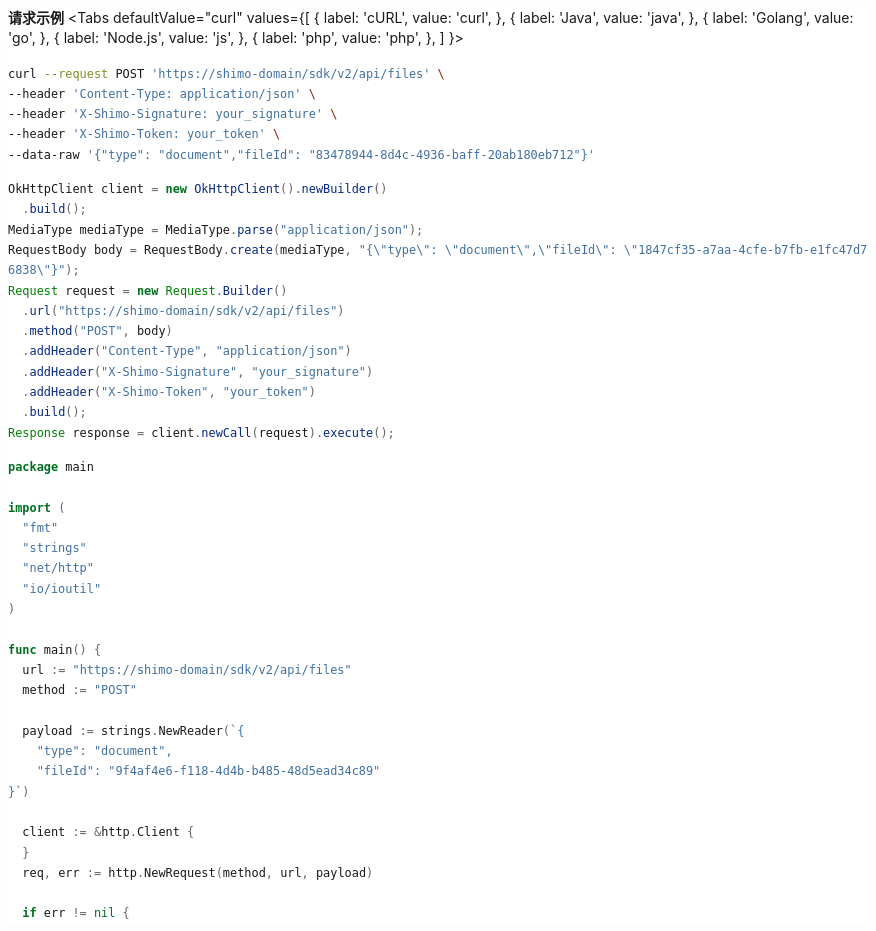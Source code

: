 **请求示例**
<Tabs
  defaultValue="curl"
  values={[
    { label: 'cURL', value: 'curl', },
    { label: 'Java', value: 'java', },
    { label: 'Golang', value: 'go', },
    { label: 'Node.js', value: 'js', },
    { label: 'php', value: 'php', },
  ]
}>
<TabItem value="curl">

```bash
curl --request POST 'https://shimo-domain/sdk/v2/api/files' \
--header 'Content-Type: application/json' \
--header 'X-Shimo-Signature: your_signature' \
--header 'X-Shimo-Token: your_token' \
--data-raw '{"type": "document","fileId": "83478944-8d4c-4936-baff-20ab180eb712"}'
```

</TabItem>
<TabItem value="java">

```java
OkHttpClient client = new OkHttpClient().newBuilder()
  .build();
MediaType mediaType = MediaType.parse("application/json");
RequestBody body = RequestBody.create(mediaType, "{\"type\": \"document\",\"fileId\": \"1847cf35-a7aa-4cfe-b7fb-e1fc47d76838\"}");
Request request = new Request.Builder()
  .url("https://shimo-domain/sdk/v2/api/files")
  .method("POST", body)
  .addHeader("Content-Type", "application/json")
  .addHeader("X-Shimo-Signature", "your_signature")
  .addHeader("X-Shimo-Token", "your_token")
  .build();
Response response = client.newCall(request).execute();
```

</TabItem>
<TabItem value="go">

```go
package main

import (
  "fmt"
  "strings"
  "net/http"
  "io/ioutil"
)

func main() {
  url := "https://shimo-domain/sdk/v2/api/files"
  method := "POST"

  payload := strings.NewReader(`{
    "type": "document",
    "fileId": "9f4af4e6-f118-4d4b-b485-48d5ead34c89"
}`)

  client := &http.Client {
  }
  req, err := http.NewRequest(method, url, payload)

  if err != nil {
```